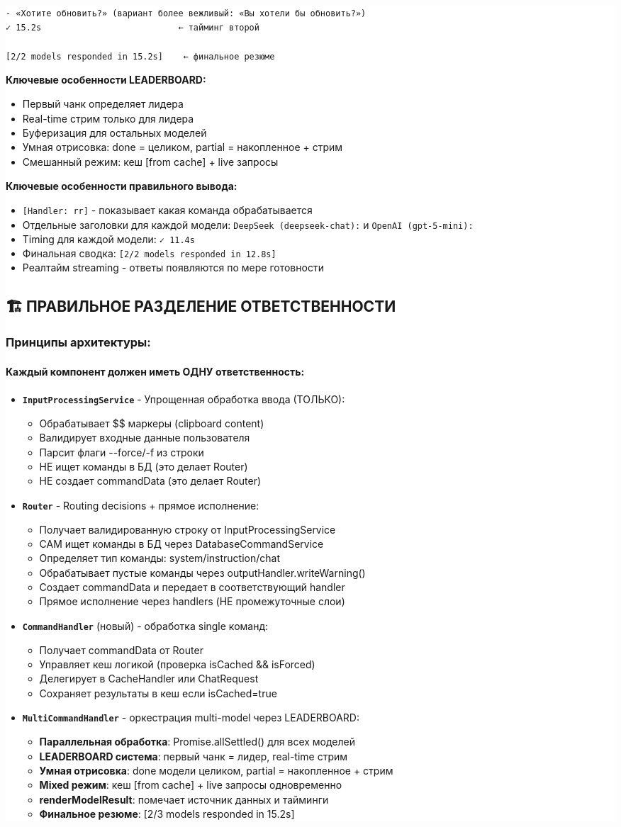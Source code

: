 ```
- «Хотите обновить?» (вариант более вежливый: «Вы хотели бы обновить?»)
✓ 15.2s                           ← тайминг второй

[2/2 models responded in 15.2s]    ← финальное резюме
```

**Ключевые особенности LEADERBOARD:**
- Первый чанк определяет лидера
- Real-time стрим только для лидера
- Буферизация для остальных моделей
- Умная отрисовка: done = целиком, partial = накопленное + стрим
- Смешанный режим: кеш [from cache] + live запросы

**Ключевые особенности правильного вывода:**
- `[Handler: rr]` - показывает какая команда обрабатывается
- Отдельные заголовки для каждой модели: `DeepSeek (deepseek-chat):` и `OpenAI (gpt-5-mini):`
- Timing для каждой модели: `✓ 11.4s`
- Финальная сводка: `[2/2 models responded in 12.8s]`
- Реалтайм streaming - ответы появляются по мере готовности

## 🏗️ ПРАВИЛЬНОЕ РАЗДЕЛЕНИЕ ОТВЕТСТВЕННОСТИ

### Принципы архитектуры:

#### Каждый компонент должен иметь ОДНУ ответственность:

- **`InputProcessingService`** - Упрощенная обработка ввода (ТОЛЬКО):
  - Обрабатывает $$ маркеры (clipboard content)
  - Валидирует входные данные пользователя
  - Парсит флаги --force/-f из строки
  - НЕ ищет команды в БД (это делает Router)
  - НЕ создает commandData (это делает Router)

- **`Router`** - Routing decisions + прямое исполнение:
  - Получает валидированную строку от InputProcessingService
  - САМ ищет команды в БД через DatabaseCommandService
  - Определяет тип команды: system/instruction/chat
  - Обрабатывает пустые команды через outputHandler.writeWarning()
  - Создает commandData и передает в соответствующий handler
  - Прямое исполнение через handlers (НЕ промежуточные слои)

- **`CommandHandler`** (новый) - обработка single команд:
  - Получает commandData от Router
  - Управляет кеш логикой (проверка isCached && isForced)
  - Делегирует в CacheHandler или ChatRequest
  - Сохраняет результаты в кеш если isCached=true

- **`MultiCommandHandler`** - оркестрация multi-model через LEADERBOARD:
  - **Параллельная обработка**: Promise.allSettled() для всех моделей
  - **LEADERBOARD система**: первый чанк = лидер, real-time стрим
  - **Умная отрисовка**: done модели целиком, partial = накопленное + стрим
  - **Mixed режим**: кеш [from cache] + live запросы одновременно
  - **renderModelResult**: помечает источник данных и тайминги
  - **Финальное резюме**: [2/3 models responded in 15.2s]
